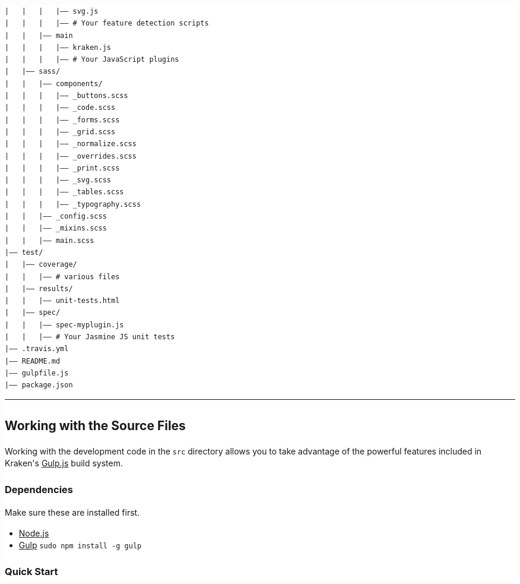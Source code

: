 ```
|   |   |   |—— svg.js
|   |   |   |—— # Your feature detection scripts
|   |   |—— main
|   |   |   |—— kraken.js
|   |   |   |—— # Your JavaScript plugins
|   |—— sass/
|   |   |—— components/
|   |   |   |—— _buttons.scss
|   |   |   |—— _code.scss
|   |   |   |—— _forms.scss
|   |   |   |—— _grid.scss
|   |   |   |—— _normalize.scss
|   |   |   |—— _overrides.scss
|   |   |   |—— _print.scss
|   |   |   |—— _svg.scss
|   |   |   |—— _tables.scss
|   |   |   |—— _typography.scss
|   |   |—— _config.scss
|   |   |—— _mixins.scss
|   |   |—— main.scss
|—— test/
|   |—— coverage/
|   |   |—— # various files
|   |—— results/
|   |   |—— unit-tests.html
|   |—— spec/
|   |   |—— spec-myplugin.js
|   |   |—— # Your Jasmine JS unit tests
|—— .travis.yml
|—— README.md
|—— gulpfile.js
|—— package.json
```

<hr>


## Working with the Source Files

Working with the development code in the `src` directory allows you to take advantage of the powerful features included in Kraken's [Gulp.js](http://gulpjs.com) build system.


### Dependencies

Make sure these are installed first.

* [Node.js](http://nodejs.org/)
* [Gulp](http://gulpjs.com/)</a> `sudo npm install -g gulp`


### Quick Start
